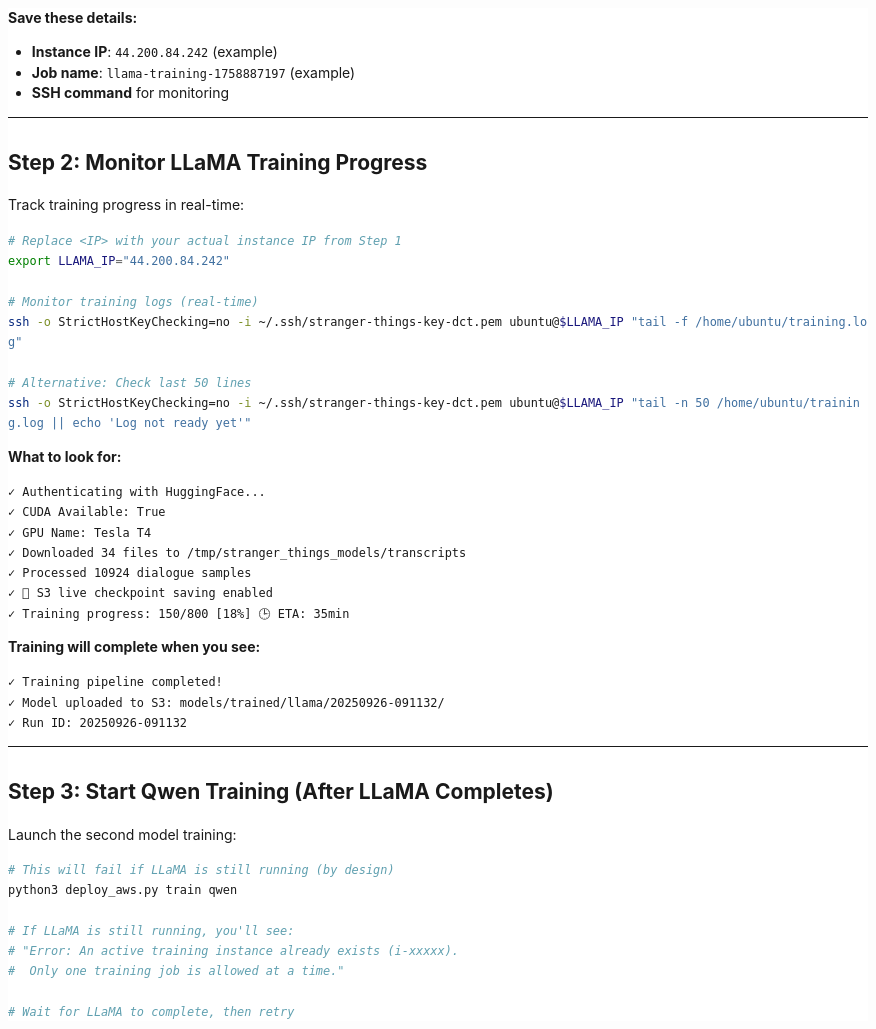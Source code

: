 **Save these details:**
- **Instance IP**: `44.200.84.242` (example)
- **Job name**: `llama-training-1758887197` (example)
- **SSH command** for monitoring

---

## Step 2: Monitor LLaMA Training Progress

Track training progress in real-time:

```bash
# Replace <IP> with your actual instance IP from Step 1
export LLAMA_IP="44.200.84.242"

# Monitor training logs (real-time)
ssh -o StrictHostKeyChecking=no -i ~/.ssh/stranger-things-key-dct.pem ubuntu@$LLAMA_IP "tail -f /home/ubuntu/training.log"

# Alternative: Check last 50 lines
ssh -o StrictHostKeyChecking=no -i ~/.ssh/stranger-things-key-dct.pem ubuntu@$LLAMA_IP "tail -n 50 /home/ubuntu/training.log || echo 'Log not ready yet'"
```

**What to look for:**
```
✓ Authenticating with HuggingFace...
✓ CUDA Available: True
✓ GPU Name: Tesla T4
✓ Downloaded 34 files to /tmp/stranger_things_models/transcripts
✓ Processed 10924 dialogue samples  
✓ 📡 S3 live checkpoint saving enabled
✓ Training progress: 150/800 [18%] 🕒 ETA: 35min
```

**Training will complete when you see:**
```
✓ Training pipeline completed!
✓ Model uploaded to S3: models/trained/llama/20250926-091132/
✓ Run ID: 20250926-091132
```

---

## Step 3: Start Qwen Training (After LLaMA Completes)

Launch the second model training:

```bash
# This will fail if LLaMA is still running (by design)
python3 deploy_aws.py train qwen

# If LLaMA is still running, you'll see:
# "Error: An active training instance already exists (i-xxxxx). 
#  Only one training job is allowed at a time."

# Wait for LLaMA to complete, then retry
```

